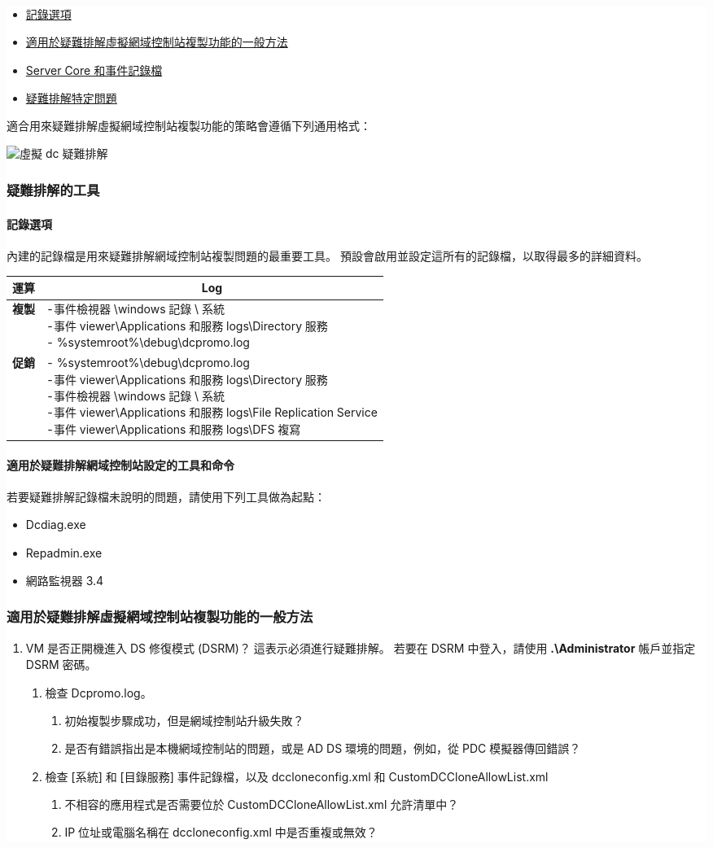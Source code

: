 - [記錄選項](../../../ad-ds/manage/virtual-dc/Virtualized-Domain-Controller-Troubleshooting.md#BKMK_LoggingOptions)

- [適用於疑難排解虛擬網域控制站複製功能的一般方法](../../../ad-ds/manage/virtual-dc/Virtualized-Domain-Controller-Troubleshooting.md#BKMK_GeneralMethodology)

- [Server Core 和事件記錄檔](../../../ad-ds/manage/virtual-dc/Virtualized-Domain-Controller-Troubleshooting.md#BKMK_ServerCoreEvents)

- [疑難排解特定問題](../../../ad-ds/manage/virtual-dc/Virtualized-Domain-Controller-Troubleshooting.md#BKMK_SpecificProblems)

適合用來疑難排解虛擬網域控制站複製功能的策略會遵循下列通用格式：

![虛擬 dc 疑難排解](media/Virtualized-Domain-Controller-Troubleshooting/ADDS_VDC_TroublehsootingFlowchart.png)

### <a name="tools-for-troubleshooting"></a><a name="BKMK_Tools"></a>疑難排解的工具

#### <a name="logging-options"></a><a name="BKMK_LoggingOptions"></a>記錄選項

內建的記錄檔是用來疑難排解網域控制站複製問題的最重要工具。 預設會啟用並設定這所有的記錄檔，以取得最多的詳細資料。

| **運算** | **Log** |
|--|--|
| **複製** | -事件檢視器 \windows 記錄 \ 系統<br />-事件 viewer\Applications 和服務 logs\Directory 服務<br />- %systemroot%\debug\dcpromo.log |
| **促銷** | - %systemroot%\debug\dcpromo.log<br />-事件 viewer\Applications 和服務 logs\Directory 服務<br />-事件檢視器 \windows 記錄 \ 系統<br />-事件 viewer\Applications 和服務 logs\File Replication Service<br />-事件 viewer\Applications 和服務 logs\DFS 複寫 |

#### <a name="tools-and-commands-for-troubleshooting-domain-controller-configuration"></a>適用於疑難排解網域控制站設定的工具和命令
若要疑難排解記錄檔未說明的問題，請使用下列工具做為起點：

- Dcdiag.exe

- Repadmin.exe

- 網路監視器 3.4

### <a name="general-methodology-for-troubleshooting-domain-controller-cloning"></a><a name="BKMK_GeneralMethodology"></a>適用於疑難排解虛擬網域控制站複製功能的一般方法

1. VM 是否正開機進入 DS 修復模式 (DSRM)？ 這表示必須進行疑難排解。 若要在 DSRM 中登入，請使用 **.\Administrator** 帳戶並指定 DSRM 密碼。

    1. 檢查 Dcpromo.log。

        1. 初始複製步驟成功，但是網域控制站升級失敗？

        2. 是否有錯誤指出是本機網域控制站的問題，或是 AD DS 環境的問題，例如，從 PDC 模擬器傳回錯誤？

    2. 檢查 [系統] 和 [目錄服務] 事件記錄檔，以及 dccloneconfig.xml 和 CustomDCCloneAllowList.xml

        1. 不相容的應用程式是否需要位於 CustomDCCloneAllowList.xml 允許清單中？

        2. IP 位址或電腦名稱在 dccloneconfig.xml 中是否重複或無效？
